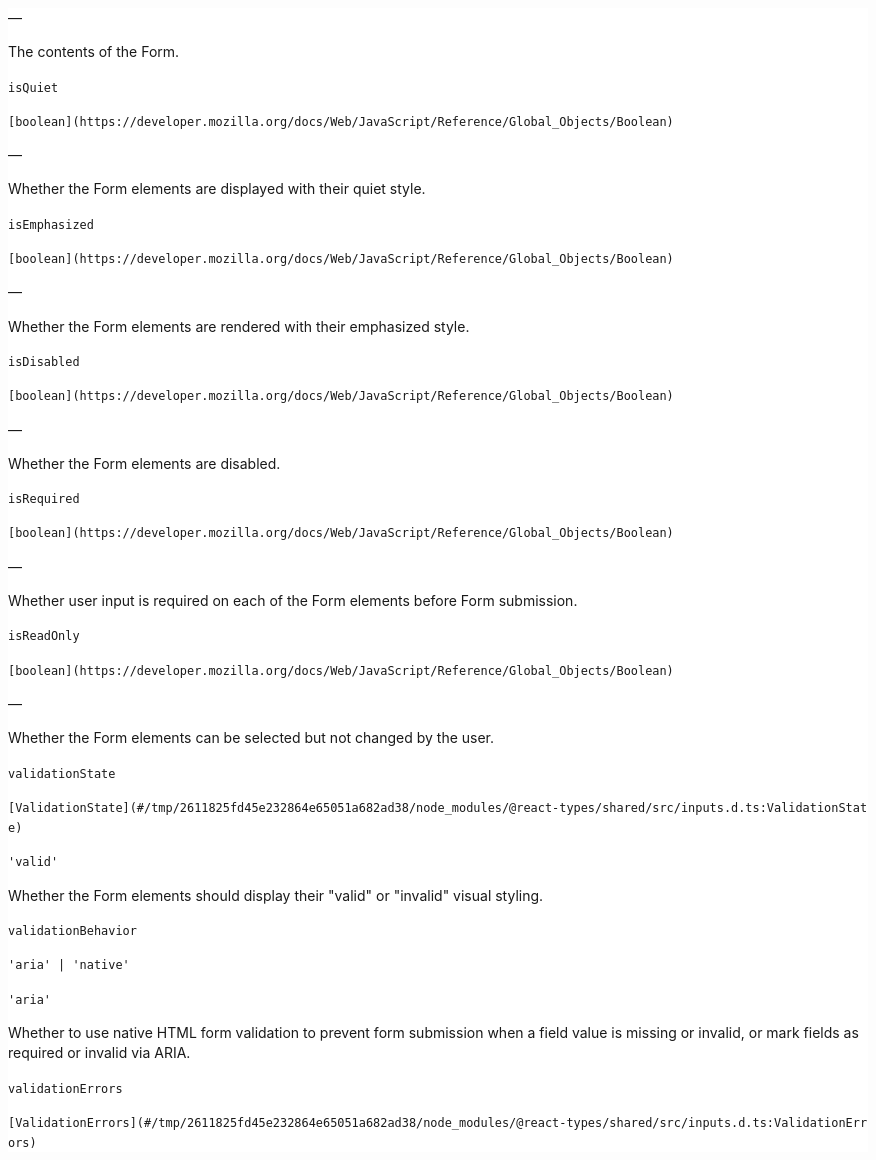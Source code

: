 —

The contents of the Form.

`isQuiet`

`[boolean](https://developer.mozilla.org/docs/Web/JavaScript/Reference/Global_Objects/Boolean)`

—

Whether the Form elements are displayed with their quiet style.

`isEmphasized`

`[boolean](https://developer.mozilla.org/docs/Web/JavaScript/Reference/Global_Objects/Boolean)`

—

Whether the Form elements are rendered with their emphasized style.

`isDisabled`

`[boolean](https://developer.mozilla.org/docs/Web/JavaScript/Reference/Global_Objects/Boolean)`

—

Whether the Form elements are disabled.

`isRequired`

`[boolean](https://developer.mozilla.org/docs/Web/JavaScript/Reference/Global_Objects/Boolean)`

—

Whether user input is required on each of the Form elements before Form submission.

`isReadOnly`

`[boolean](https://developer.mozilla.org/docs/Web/JavaScript/Reference/Global_Objects/Boolean)`

—

Whether the Form elements can be selected but not changed by the user.

`validationState`

`[ValidationState](#/tmp/2611825fd45e232864e65051a682ad38/node_modules/@react-types/shared/src/inputs.d.ts:ValidationState)`

`'valid'`

Whether the Form elements should display their "valid" or "invalid" visual styling.

`validationBehavior`

`'aria' | 'native'`

`'aria'`

Whether to use native HTML form validation to prevent form submission when a field value is missing or invalid, or mark fields as required or invalid via ARIA.

`validationErrors`

`[ValidationErrors](#/tmp/2611825fd45e232864e65051a682ad38/node_modules/@react-types/shared/src/inputs.d.ts:ValidationErrors)`
